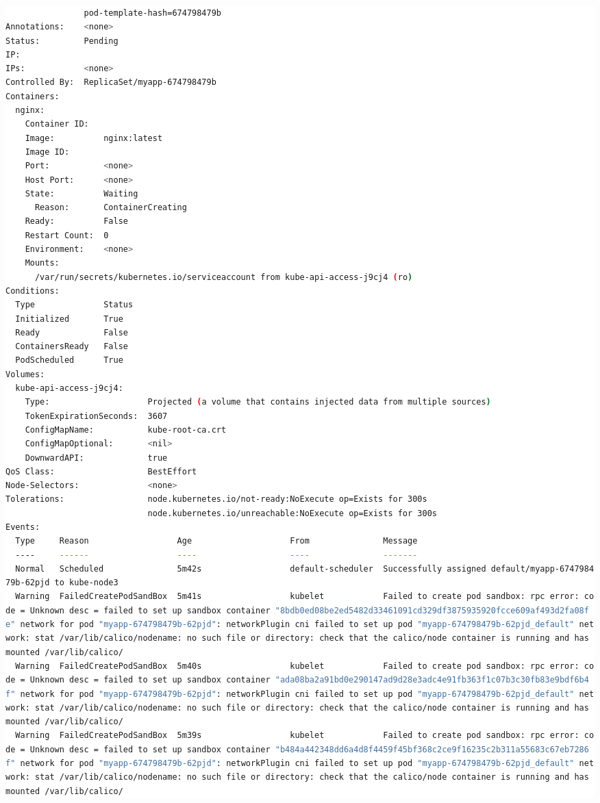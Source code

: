 ```bash
                pod-template-hash=674798479b
Annotations:    <none>
Status:         Pending
IP:
IPs:            <none>
Controlled By:  ReplicaSet/myapp-674798479b
Containers:
  nginx:
    Container ID:
    Image:          nginx:latest
    Image ID:
    Port:           <none>
    Host Port:      <none>
    State:          Waiting
      Reason:       ContainerCreating
    Ready:          False
    Restart Count:  0
    Environment:    <none>
    Mounts:
      /var/run/secrets/kubernetes.io/serviceaccount from kube-api-access-j9cj4 (ro)
Conditions:
  Type              Status
  Initialized       True
  Ready             False
  ContainersReady   False
  PodScheduled      True
Volumes:
  kube-api-access-j9cj4:
    Type:                    Projected (a volume that contains injected data from multiple sources)
    TokenExpirationSeconds:  3607
    ConfigMapName:           kube-root-ca.crt
    ConfigMapOptional:       <nil>
    DownwardAPI:             true
QoS Class:                   BestEffort
Node-Selectors:              <none>
Tolerations:                 node.kubernetes.io/not-ready:NoExecute op=Exists for 300s
                             node.kubernetes.io/unreachable:NoExecute op=Exists for 300s
Events:
  Type     Reason                  Age                    From               Message
  ----     ------                  ----                   ----               -------
  Normal   Scheduled               5m42s                  default-scheduler  Successfully assigned default/myapp-674798479b-62pjd to kube-node3
  Warning  FailedCreatePodSandBox  5m41s                  kubelet            Failed to create pod sandbox: rpc error: code = Unknown desc = failed to set up sandbox container "8bdb0ed08be2ed5482d33461091cd329df3875935920fcce609af493d2fa08fe" network for pod "myapp-674798479b-62pjd": networkPlugin cni failed to set up pod "myapp-674798479b-62pjd_default" network: stat /var/lib/calico/nodename: no such file or directory: check that the calico/node container is running and has mounted /var/lib/calico/
  Warning  FailedCreatePodSandBox  5m40s                  kubelet            Failed to create pod sandbox: rpc error: code = Unknown desc = failed to set up sandbox container "ada08ba2a91bd0e290147ad9d28e3adc4e91fb363f1c07b3c30fb83e9bdf6b4f" network for pod "myapp-674798479b-62pjd": networkPlugin cni failed to set up pod "myapp-674798479b-62pjd_default" network: stat /var/lib/calico/nodename: no such file or directory: check that the calico/node container is running and has mounted /var/lib/calico/
  Warning  FailedCreatePodSandBox  5m39s                  kubelet            Failed to create pod sandbox: rpc error: code = Unknown desc = failed to set up sandbox container "b484a442348dd6a4d8f4459f45bf368c2ce9f16235c2b311a55683c67eb7286f" network for pod "myapp-674798479b-62pjd": networkPlugin cni failed to set up pod "myapp-674798479b-62pjd_default" network: stat /var/lib/calico/nodename: no such file or directory: check that the calico/node container is running and has mounted /var/lib/calico/
```
